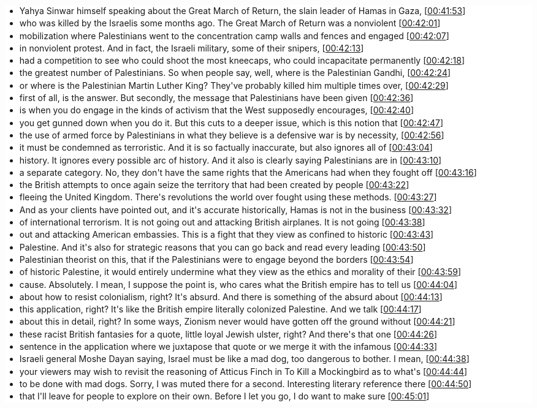 *  Yahya Sinwar himself speaking about the Great March of Return, the slain leader of Hamas in Gaza, [[00:41:53](https://www.youtube.com/watch?v=qHLvyZVQieY&t=2513.8399999999997s)]
*  who was killed by the Israelis some months ago. The Great March of Return was a nonviolent [[00:42:01](https://www.youtube.com/watch?v=qHLvyZVQieY&t=2521.2799999999997s)]
*  mobilization where Palestinians went to the concentration camp walls and fences and engaged [[00:42:07](https://www.youtube.com/watch?v=qHLvyZVQieY&t=2527.2799999999997s)]
*  in nonviolent protest. And in fact, the Israeli military, some of their snipers, [[00:42:13](https://www.youtube.com/watch?v=qHLvyZVQieY&t=2533.84s)]
*  had a competition to see who could shoot the most kneecaps, who could incapacitate permanently [[00:42:18](https://www.youtube.com/watch?v=qHLvyZVQieY&t=2538.08s)]
*  the greatest number of Palestinians. So when people say, well, where is the Palestinian Gandhi, [[00:42:24](https://www.youtube.com/watch?v=qHLvyZVQieY&t=2544.56s)]
*  or where is the Palestinian Martin Luther King? They've probably killed him multiple times over, [[00:42:29](https://www.youtube.com/watch?v=qHLvyZVQieY&t=2549.44s)]
*  first of all, is the answer. But secondly, the message that Palestinians have been given [[00:42:36](https://www.youtube.com/watch?v=qHLvyZVQieY&t=2556.56s)]
*  is when you do engage in the kinds of activism that the West supposedly encourages, [[00:42:40](https://www.youtube.com/watch?v=qHLvyZVQieY&t=2560.96s)]
*  you get gunned down when you do it. But this cuts to a deeper issue, which is this notion that [[00:42:47](https://www.youtube.com/watch?v=qHLvyZVQieY&t=2567.84s)]
*  the use of armed force by Palestinians in what they believe is a defensive war is by necessity, [[00:42:56](https://www.youtube.com/watch?v=qHLvyZVQieY&t=2576.0s)]
*  it must be condemned as terroristic. And it is so factually inaccurate, but also ignores all of [[00:43:04](https://www.youtube.com/watch?v=qHLvyZVQieY&t=2584.08s)]
*  history. It ignores every possible arc of history. And it also is clearly saying Palestinians are in [[00:43:10](https://www.youtube.com/watch?v=qHLvyZVQieY&t=2590.56s)]
*  a separate category. No, they don't have the same rights that the Americans had when they fought off [[00:43:16](https://www.youtube.com/watch?v=qHLvyZVQieY&t=2596.0s)]
*  the British attempts to once again seize the territory that had been created by people [[00:43:22](https://www.youtube.com/watch?v=qHLvyZVQieY&t=2602.0s)]
*  fleeing the United Kingdom. There's revolutions the world over fought using these methods. [[00:43:27](https://www.youtube.com/watch?v=qHLvyZVQieY&t=2607.36s)]
*  And as your clients have pointed out, and it's accurate historically, Hamas is not in the business [[00:43:32](https://www.youtube.com/watch?v=qHLvyZVQieY&t=2612.64s)]
*  of international terrorism. It is not going out and attacking British airplanes. It is not going [[00:43:38](https://www.youtube.com/watch?v=qHLvyZVQieY&t=2618.0s)]
*  out and attacking American embassies. This is a fight that they view as confined to historic [[00:43:43](https://www.youtube.com/watch?v=qHLvyZVQieY&t=2623.36s)]
*  Palestine. And it's also for strategic reasons that you can go back and read every leading [[00:43:50](https://www.youtube.com/watch?v=qHLvyZVQieY&t=2630.32s)]
*  Palestinian theorist on this, that if the Palestinians were to engage beyond the borders [[00:43:54](https://www.youtube.com/watch?v=qHLvyZVQieY&t=2634.4s)]
*  of historic Palestine, it would entirely undermine what they view as the ethics and morality of their [[00:43:59](https://www.youtube.com/watch?v=qHLvyZVQieY&t=2639.52s)]
*  cause. Absolutely. I mean, I suppose the point is, who cares what the British empire has to tell us [[00:44:04](https://www.youtube.com/watch?v=qHLvyZVQieY&t=2644.72s)]
*  about how to resist colonialism, right? It's absurd. And there is something of the absurd about [[00:44:13](https://www.youtube.com/watch?v=qHLvyZVQieY&t=2653.2799999999997s)]
*  this application, right? It's like the British empire literally colonized Palestine. And we talk [[00:44:17](https://www.youtube.com/watch?v=qHLvyZVQieY&t=2657.68s)]
*  about this in detail, right? In some ways, Zionism never would have gotten off the ground without [[00:44:21](https://www.youtube.com/watch?v=qHLvyZVQieY&t=2661.68s)]
*  these racist British fantasies for a quote, little loyal Jewish ulster, right? And there's that one [[00:44:26](https://www.youtube.com/watch?v=qHLvyZVQieY&t=2666.9599999999996s)]
*  sentence in the application where we juxtapose that quote or we merge it with the infamous [[00:44:33](https://www.youtube.com/watch?v=qHLvyZVQieY&t=2673.12s)]
*  Israeli general Moshe Dayan saying, Israel must be like a mad dog, too dangerous to bother. I mean, [[00:44:38](https://www.youtube.com/watch?v=qHLvyZVQieY&t=2678.72s)]
*  your viewers may wish to revisit the reasoning of Atticus Finch in To Kill a Mockingbird as to what's [[00:44:44](https://www.youtube.com/watch?v=qHLvyZVQieY&t=2684.72s)]
*  to be done with mad dogs. Sorry, I was muted there for a second. Interesting literary reference there [[00:44:50](https://www.youtube.com/watch?v=qHLvyZVQieY&t=2690.4s)]
*  that I'll leave for people to explore on their own. Before I let you go, I do want to make sure [[00:45:01](https://www.youtube.com/watch?v=qHLvyZVQieY&t=2701.6s)]